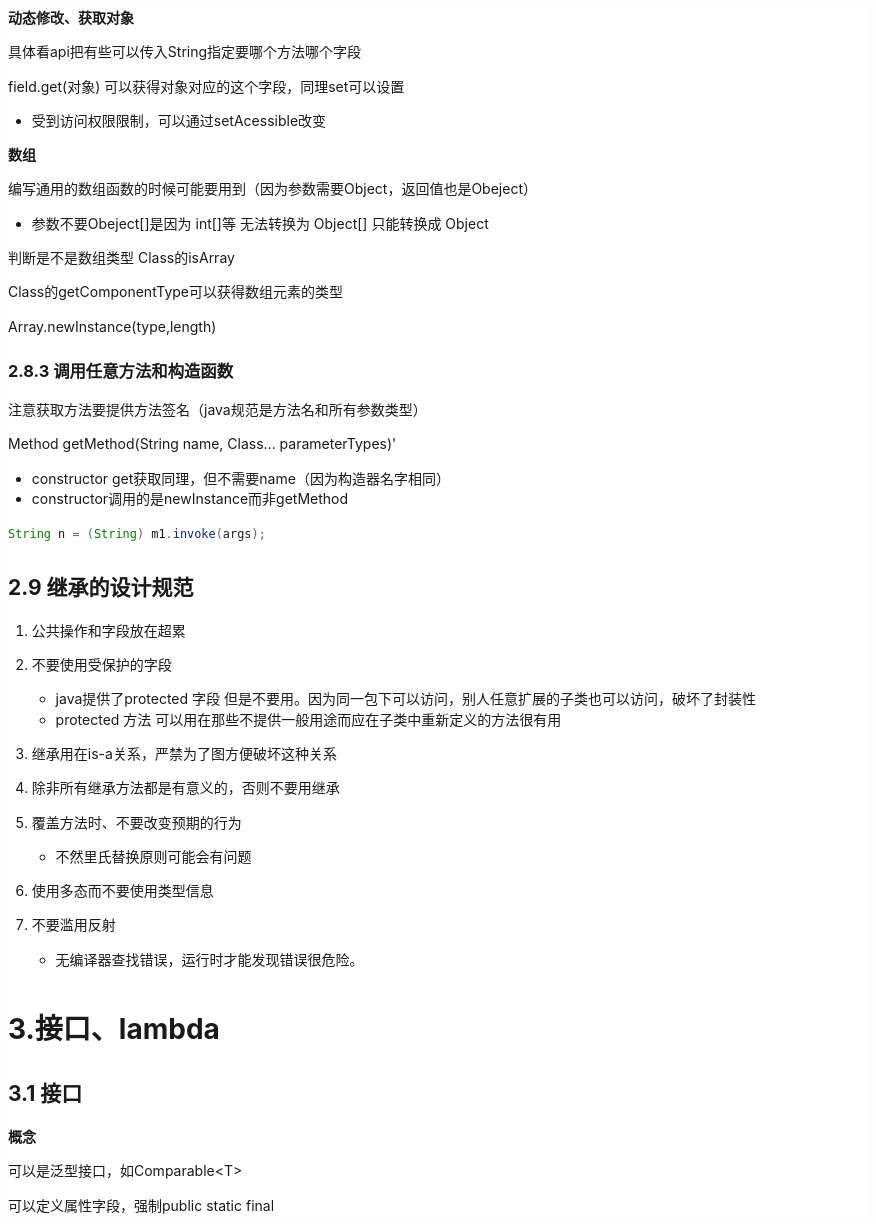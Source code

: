 **动态修改、获取对象**

具体看api把有些可以传入String指定要哪个方法哪个字段

field.get(对象) 可以获得对象对应的这个字段，同理set可以设置

- 受到访问权限限制，可以通过setAcessible改变

**数组**

编写通用的数组函数的时候可能要用到（因为参数需要Object，返回值也是Obeject）

- 参数不要Obeject[]是因为 int[]等 无法转换为 Object[] 只能转换成 Object

判断是不是数组类型 Class的isArray

Class的getComponentType可以获得数组元素的类型

Array.newInstance(type,length)

### 2.8.3 调用任意方法和构造函数

注意获取方法要提供方法签名（java规范是方法名和所有参数类型）

Method getMethod(String name, Class... parameterTypes)'

- constructor get获取同理，但不需要name（因为构造器名字相同）
- constructor调用的是newInstance而非getMethod

```java
String n = (String) m1.invoke(args);
```

## 2.9 继承的设计规范

1. 公共操作和字段放在超累
2. 不要使用受保护的字段
   - java提供了protected 字段 但是不要用。因为同一包下可以访问，别人任意扩展的子类也可以访问，破坏了封装性
   - protected 方法 可以用在那些不提供一般用途而应在子类中重新定义的方法很有用
3. 继承用在is-a关系，严禁为了图方便破坏这种关系
4. 除非所有继承方法都是有意义的，否则不要用继承
5. 覆盖方法时、不要改变预期的行为
   - 不然里氏替换原则可能会有问题

6. 使用多态而不要使用类型信息
7. 不要滥用反射
   - 无编译器查找错误，运行时才能发现错误很危险。

# 3.接口、lambda

## 3.1 接口

**概念**

可以是泛型接口，如Comparable\<T>

可以定义属性字段，强制public static final
